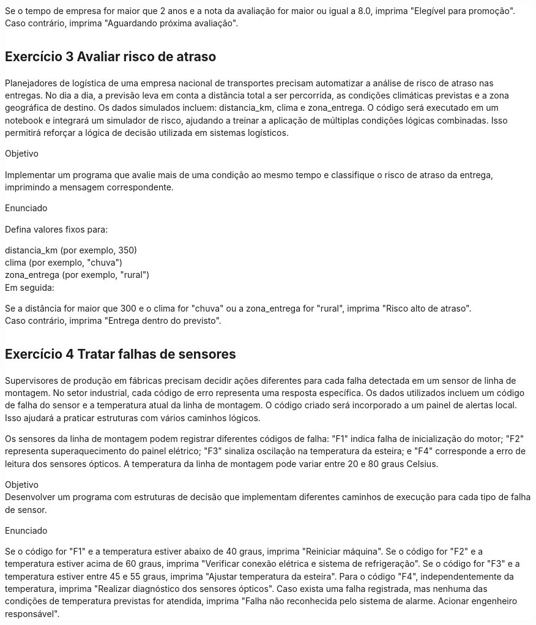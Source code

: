 Se o tempo de empresa for maior que 2 anos e a nota da avaliação for maior ou igual a 8.0, imprima "Elegível para promoção".  
Caso contrário, imprima "Aguardando próxima avaliação".

## Exercício 3 Avaliar risco de atraso 

Planejadores de logística de uma empresa nacional de transportes precisam automatizar a análise de risco de atraso nas entregas. No dia a dia, a previsão leva em conta a distância total a ser percorrida, as condições climáticas previstas e a zona geográfica de destino. Os dados simulados incluem: distancia_km, clima e zona_entrega. O código será executado em um notebook e integrará um simulador de risco, ajudando a treinar a aplicação de múltiplas condições lógicas combinadas. Isso permitirá reforçar a lógica de decisão utilizada em sistemas logísticos.

Objetivo

Implementar um programa que avalie mais de uma condição ao mesmo tempo e classifique o risco de atraso da entrega, imprimindo a mensagem correspondente.

Enunciado

Defina valores fixos para:

distancia_km (por exemplo, 350)  
clima (por exemplo, "chuva")  
zona_entrega (por exemplo, "rural")  
Em seguida:  

Se a distância for maior que 300 e o clima for "chuva" ou a zona_entrega for "rural", imprima "Risco alto de atraso".  
Caso contrário, imprima "Entrega dentro do previsto".  


## Exercício 4 Tratar falhas de sensores 

Supervisores de produção em fábricas precisam decidir ações diferentes para cada falha detectada em um sensor de linha de montagem. No setor industrial, cada código de erro representa uma resposta específica. Os dados utilizados incluem um código de falha do sensor e a temperatura atual da linha de montagem. O código criado será incorporado a um painel de alertas local. Isso ajudará a praticar estruturas com vários caminhos lógicos.

Os sensores da linha de montagem podem registrar diferentes códigos de falha: "F1" indica falha de inicialização do motor; "F2" representa superaquecimento do painel elétrico; "F3" sinaliza oscilação na temperatura da esteira; e "F4" corresponde a erro de leitura dos sensores ópticos. A temperatura da linha de montagem pode variar entre 20 e 80 graus Celsius.

Objetivo  
Desenvolver um programa com estruturas de decisão que implementam diferentes caminhos de execução para cada tipo de falha de sensor.

Enunciado

Se o código for "F1" e a temperatura estiver abaixo de 40 graus, imprima "Reiniciar máquina". Se o código for "F2" e a temperatura estiver acima de 60 graus, imprima "Verificar conexão elétrica e sistema de refrigeração". Se o código for "F3" e a temperatura estiver entre 45 e 55 graus, imprima "Ajustar temperatura da esteira". Para o código "F4", independentemente da temperatura, imprima "Realizar diagnóstico dos sensores ópticos". Caso exista uma falha registrada, mas nenhuma das condições de temperatura previstas for atendida, imprima "Falha não reconhecida pelo sistema de alarme. Acionar engenheiro responsável".
